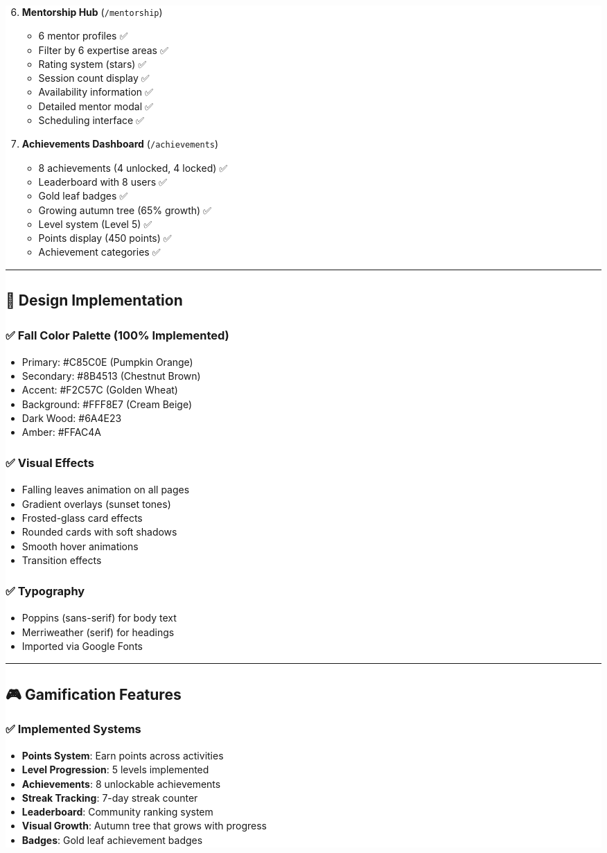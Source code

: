 6. **Mentorship Hub** (`/mentorship`)
   - 6 mentor profiles ✅
   - Filter by 6 expertise areas ✅
   - Rating system (stars) ✅
   - Session count display ✅
   - Availability information ✅
   - Detailed mentor modal ✅
   - Scheduling interface ✅

7. **Achievements Dashboard** (`/achievements`)
   - 8 achievements (4 unlocked, 4 locked) ✅
   - Leaderboard with 8 users ✅
   - Gold leaf badges ✅
   - Growing autumn tree (65% growth) ✅
   - Level system (Level 5) ✅
   - Points display (450 points) ✅
   - Achievement categories ✅

---

## 🎨 Design Implementation

### ✅ Fall Color Palette (100% Implemented)
- Primary: #C85C0E (Pumpkin Orange)
- Secondary: #8B4513 (Chestnut Brown)  
- Accent: #F2C57C (Golden Wheat)
- Background: #FFF8E7 (Cream Beige)
- Dark Wood: #6A4E23
- Amber: #FFAC4A

### ✅ Visual Effects
- Falling leaves animation on all pages
- Gradient overlays (sunset tones)
- Frosted-glass card effects
- Rounded cards with soft shadows
- Smooth hover animations
- Transition effects

### ✅ Typography
- Poppins (sans-serif) for body text
- Merriweather (serif) for headings
- Imported via Google Fonts

---

## 🎮 Gamification Features

### ✅ Implemented Systems
- **Points System**: Earn points across activities
- **Level Progression**: 5 levels implemented
- **Achievements**: 8 unlockable achievements
- **Streak Tracking**: 7-day streak counter
- **Leaderboard**: Community ranking system
- **Visual Growth**: Autumn tree that grows with progress
- **Badges**: Gold leaf achievement badges
